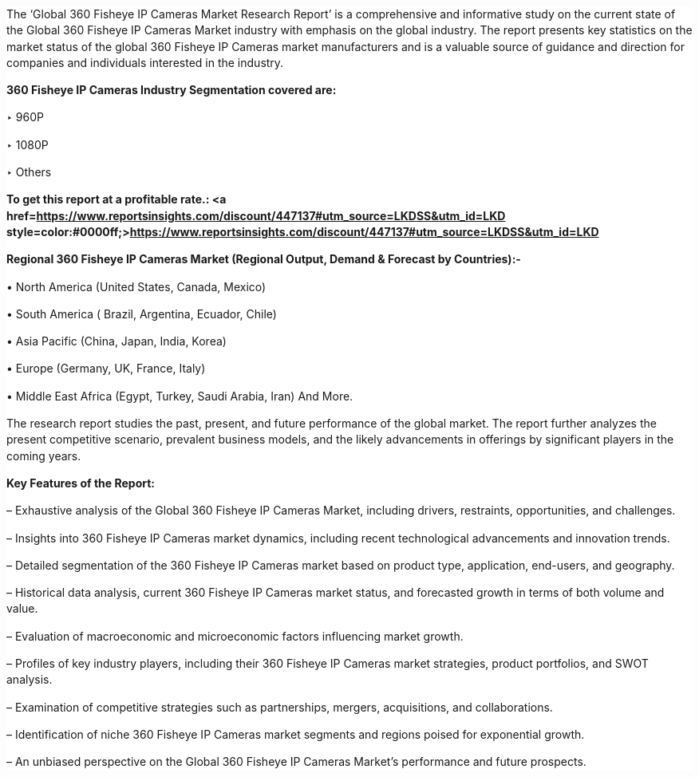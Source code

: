 The ‘Global 360 Fisheye IP Cameras Market Research Report’ is a comprehensive and informative study on the current state of the Global 360 Fisheye IP Cameras Market industry with emphasis on the global industry. The report presents key statistics on the market status of the global 360 Fisheye IP Cameras market manufacturers and is a valuable source of guidance and direction for companies and individuals interested in the industry.

<strong>360 Fisheye IP Cameras Industry Segmentation covered are:</strong>

‣ 960P

‣ 1080P

‣ Others

<strong>To get this report at a profitable rate.: <a href=https://www.reportsinsights.com/discount/447137#utm_source=LKDSS&utm_id=LKD style=color:#0000ff;>https://www.reportsinsights.com/discount/447137#utm_source=LKDSS&utm_id=LKD</a></strong>

<strong>Regional 360 Fisheye IP Cameras Market (Regional Output, Demand &amp; Forecast by Countries):-</strong>

• North America (United States, Canada, Mexico)

• South America ( Brazil, Argentina, Ecuador, Chile)

• Asia Pacific (China, Japan, India, Korea)

• Europe (Germany, UK, France, Italy)

• Middle East Africa (Egypt, Turkey, Saudi Arabia, Iran) And More.

The research report studies the past, present, and future performance of the global market. The report further analyzes the present competitive scenario, prevalent business models, and the likely advancements in offerings by significant players in the coming years.

<strong>Key Features of the Report:</strong>

– Exhaustive analysis of the Global 360 Fisheye IP Cameras Market, including drivers, restraints, opportunities, and challenges.

– Insights into 360 Fisheye IP Cameras market dynamics, including recent technological advancements and innovation trends.

– Detailed segmentation of the 360 Fisheye IP Cameras market based on product type, application, end-users, and geography.

– Historical data analysis, current 360 Fisheye IP Cameras market status, and forecasted growth in terms of both volume and value.

– Evaluation of macroeconomic and microeconomic factors influencing market growth.

– Profiles of key industry players, including their 360 Fisheye IP Cameras market strategies, product portfolios, and SWOT analysis.

– Examination of competitive strategies such as partnerships, mergers, acquisitions, and collaborations.

– Identification of niche 360 Fisheye IP Cameras market segments and regions poised for exponential growth.

– An unbiased perspective on the Global 360 Fisheye IP Cameras Market’s performance and future prospects.
